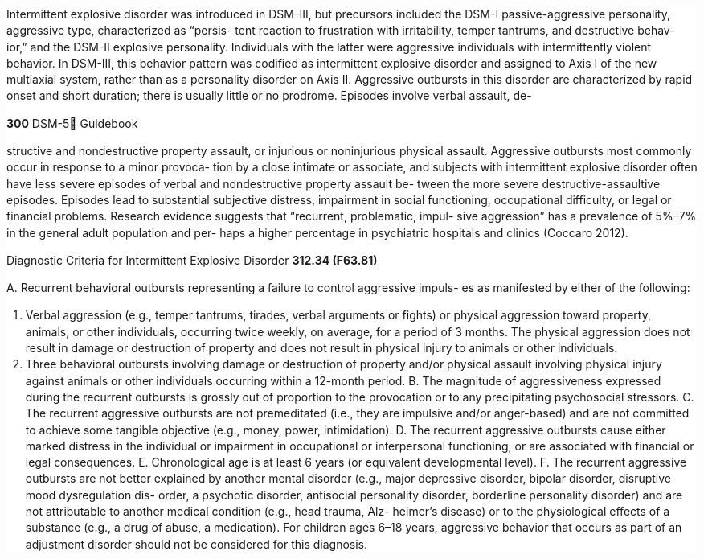 Intermittent explosive disorder was introduced in DSM-III, but precursors included
the DSM-I passive-aggressive personality, aggressive type, characterized as “persis-
tent reaction to frustration with irritability, temper tantrums, and destructive behav-
ior,” and the DSM-II explosive personality. Individuals with the latter were
aggressive individuals with intermittently violent behavior. In DSM-III, this behavior
pattern was codified as intermittent explosive disorder and assigned to Axis I of the
new multiaxial system, rather than as a personality disorder on Axis II.
Aggressive outbursts in this disorder are characterized by rapid onset and short
duration; there is usually little or no prodrome. Episodes involve verbal assault, de-


**300** DSM-5 Guidebook

structive and nondestructive property assault, or injurious or noninjurious physical
assault. Aggressive outbursts most commonly occur in response to a minor provoca-
tion by a close intimate or associate, and subjects with intermittent explosive disorder
often have less severe episodes of verbal and nondestructive property assault be-
tween the more severe destructive-assaultive episodes. Episodes lead to substantial
subjective distress, impairment in social functioning, occupational difficulty, or legal
or financial problems. Research evidence suggests that “recurrent, problematic, impul-
sive aggression” has a prevalence of 5%–7% in the general adult population and per-
haps a higher percentage in psychiatric hospitals and clinics (Coccaro 2012).

Diagnostic Criteria for Intermittent
Explosive Disorder **312.34 (F63.81)**

A. Recurrent behavioral outbursts representing a failure to control aggressive impuls-
es as manifested by either of the following:

1. Verbal aggression (e.g., temper tantrums, tirades, verbal arguments or fights)
    or physical aggression toward property, animals, or other individuals, occurring
    twice weekly, on average, for a period of 3 months. The physical aggression
    does not result in damage or destruction of property and does not result in
    physical injury to animals or other individuals.
2. Three behavioral outbursts involving damage or destruction of property and/or
physical assault involving physical injury against animals or other individuals
occurring within a 12-month period.
B. The magnitude of aggressiveness expressed during the recurrent outbursts is
grossly out of proportion to the provocation or to any precipitating psychosocial
stressors.
C. The recurrent aggressive outbursts are not premeditated (i.e., they are impulsive
and/or anger-based) and are not committed to achieve some tangible objective
(e.g., money, power, intimidation).
D. The recurrent aggressive outbursts cause either marked distress in the individual
or impairment in occupational or interpersonal functioning, or are associated with
financial or legal consequences.
E. Chronological age is at least 6 years (or equivalent developmental level).
F. The recurrent aggressive outbursts are not better explained by another mental disorder
(e.g., major depressive disorder, bipolar disorder, disruptive mood dysregulation dis-
order, a psychotic disorder, antisocial personality disorder, borderline personality
disorder) and are not attributable to another medical condition (e.g., head trauma, Alz-
heimer’s disease) or to the physiological effects of a substance (e.g., a drug of abuse,
a medication). For children ages 6–18 years, aggressive behavior that occurs as part
of an adjustment disorder should not be considered for this diagnosis.
